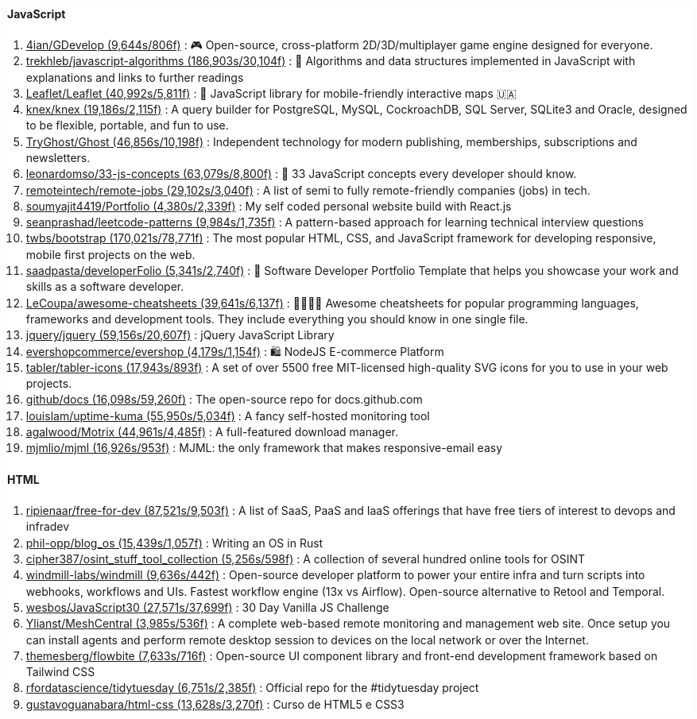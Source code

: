 #### JavaScript
1. [4ian/GDevelop (9,644s/806f)](https://github.com/4ian/GDevelop) : 🎮 Open-source, cross-platform 2D/3D/multiplayer game engine designed for everyone.
2. [trekhleb/javascript-algorithms (186,903s/30,104f)](https://github.com/trekhleb/javascript-algorithms) : 📝 Algorithms and data structures implemented in JavaScript with explanations and links to further readings
3. [Leaflet/Leaflet (40,992s/5,811f)](https://github.com/Leaflet/Leaflet) : 🍃 JavaScript library for mobile-friendly interactive maps 🇺🇦
4. [knex/knex (19,186s/2,115f)](https://github.com/knex/knex) : A query builder for PostgreSQL, MySQL, CockroachDB, SQL Server, SQLite3 and Oracle, designed to be flexible, portable, and fun to use.
5. [TryGhost/Ghost (46,856s/10,198f)](https://github.com/TryGhost/Ghost) : Independent technology for modern publishing, memberships, subscriptions and newsletters.
6. [leonardomso/33-js-concepts (63,079s/8,800f)](https://github.com/leonardomso/33-js-concepts) : 📜 33 JavaScript concepts every developer should know.
7. [remoteintech/remote-jobs (29,102s/3,040f)](https://github.com/remoteintech/remote-jobs) : A list of semi to fully remote-friendly companies (jobs) in tech.
8. [soumyajit4419/Portfolio (4,380s/2,339f)](https://github.com/soumyajit4419/Portfolio) : My self coded personal website build with React.js
9. [seanprashad/leetcode-patterns (9,984s/1,735f)](https://github.com/seanprashad/leetcode-patterns) : A pattern-based approach for learning technical interview questions
10. [twbs/bootstrap (170,021s/78,771f)](https://github.com/twbs/bootstrap) : The most popular HTML, CSS, and JavaScript framework for developing responsive, mobile first projects on the web.
11. [saadpasta/developerFolio (5,341s/2,740f)](https://github.com/saadpasta/developerFolio) : 🚀 Software Developer Portfolio Template that helps you showcase your work and skills as a software developer.
12. [LeCoupa/awesome-cheatsheets (39,641s/6,137f)](https://github.com/LeCoupa/awesome-cheatsheets) : 👩‍💻👨‍💻 Awesome cheatsheets for popular programming languages, frameworks and development tools. They include everything you should know in one single file.
13. [jquery/jquery (59,156s/20,607f)](https://github.com/jquery/jquery) : jQuery JavaScript Library
14. [evershopcommerce/evershop (4,179s/1,154f)](https://github.com/evershopcommerce/evershop) : 🛍️ NodeJS E-commerce Platform
15. [tabler/tabler-icons (17,943s/893f)](https://github.com/tabler/tabler-icons) : A set of over 5500 free MIT-licensed high-quality SVG icons for you to use in your web projects.
16. [github/docs (16,098s/59,260f)](https://github.com/github/docs) : The open-source repo for docs.github.com
17. [louislam/uptime-kuma (55,950s/5,034f)](https://github.com/louislam/uptime-kuma) : A fancy self-hosted monitoring tool
18. [agalwood/Motrix (44,961s/4,485f)](https://github.com/agalwood/Motrix) : A full-featured download manager.
19. [mjmlio/mjml (16,926s/953f)](https://github.com/mjmlio/mjml) : MJML: the only framework that makes responsive-email easy

#### HTML
1. [ripienaar/free-for-dev (87,521s/9,503f)](https://github.com/ripienaar/free-for-dev) : A list of SaaS, PaaS and IaaS offerings that have free tiers of interest to devops and infradev
2. [phil-opp/blog_os (15,439s/1,057f)](https://github.com/phil-opp/blog_os) : Writing an OS in Rust
3. [cipher387/osint_stuff_tool_collection (5,256s/598f)](https://github.com/cipher387/osint_stuff_tool_collection) : A collection of several hundred online tools for OSINT
4. [windmill-labs/windmill (9,636s/442f)](https://github.com/windmill-labs/windmill) : Open-source developer platform to power your entire infra and turn scripts into webhooks, workflows and UIs. Fastest workflow engine (13x vs Airflow). Open-source alternative to Retool and Temporal.
5. [wesbos/JavaScript30 (27,571s/37,699f)](https://github.com/wesbos/JavaScript30) : 30 Day Vanilla JS Challenge
6. [Ylianst/MeshCentral (3,985s/536f)](https://github.com/Ylianst/MeshCentral) : A complete web-based remote monitoring and management web site. Once setup you can install agents and perform remote desktop session to devices on the local network or over the Internet.
7. [themesberg/flowbite (7,633s/716f)](https://github.com/themesberg/flowbite) : Open-source UI component library and front-end development framework based on Tailwind CSS
8. [rfordatascience/tidytuesday (6,751s/2,385f)](https://github.com/rfordatascience/tidytuesday) : Official repo for the #tidytuesday project
9. [gustavoguanabara/html-css (13,628s/3,270f)](https://github.com/gustavoguanabara/html-css) : Curso de HTML5 e CSS3
